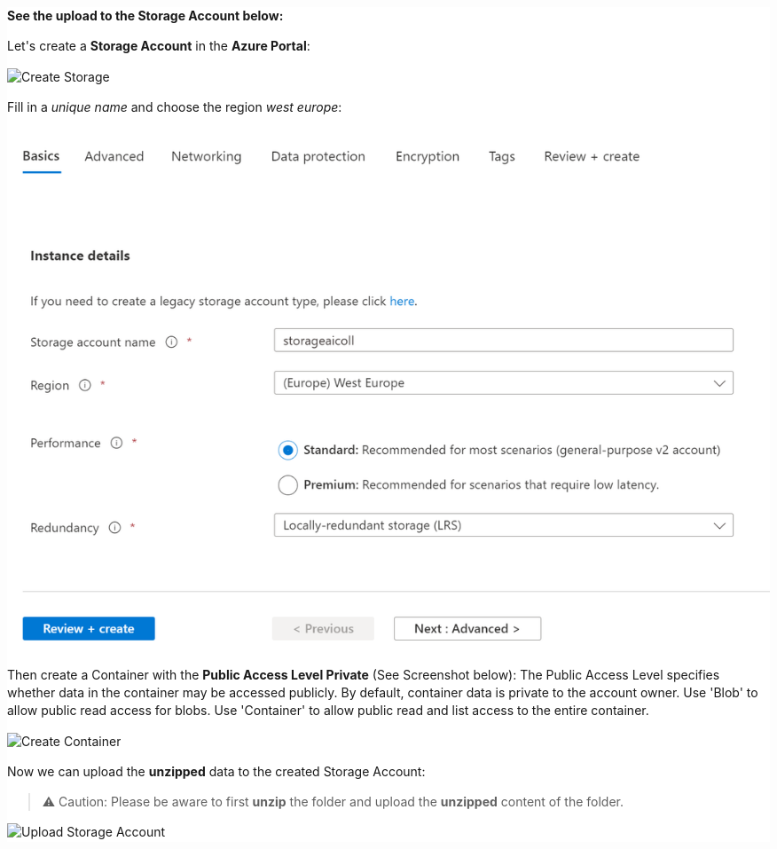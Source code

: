 **See the upload to the Storage Account below:**

Let's create a **Storage Account** in the **Azure Portal**:

![Create Storage](./img/CreateStorage1.png)

Fill in a _unique name_ and choose the region _west europe_:

![Create Storage](./img/CreateStorage2.png)

Then create a Container with the **Public Access Level Private** (See Screenshot below):
The Public Access Level specifies whether data in the container may be accessed publicly. By default, container data is private to the account owner. Use 'Blob' to allow public read access for blobs. Use 'Container' to allow public read and list access to the entire container.

![Create Container](./img/CreateContainer.png)

Now we can upload the **unzipped** data to the created Storage Account:

> ⚠ Caution:
> Please be aware to first **unzip** the folder and upload the **unzipped** content of the folder.

![Upload Storage Account](./img/UploadStorageAccount.png)
